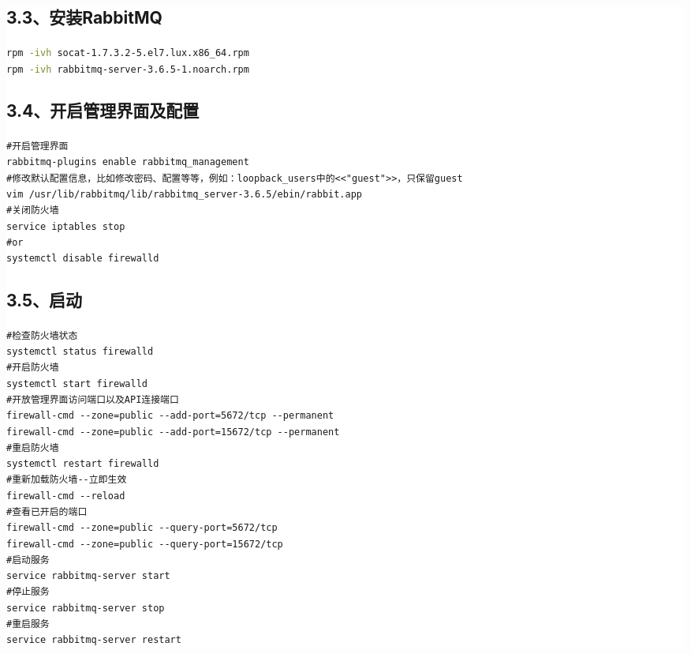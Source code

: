 ## 3.3、安装RabbitMQ

```sh
rpm -ivh socat-1.7.3.2-5.el7.lux.x86_64.rpm
rpm -ivh rabbitmq-server-3.6.5-1.noarch.rpm
```

## 3.4、开启管理界面及配置

```shell
#开启管理界面
rabbitmq-plugins enable rabbitmq_management
#修改默认配置信息，比如修改密码、配置等等，例如：loopback_users中的<<"guest">>，只保留guest
vim /usr/lib/rabbitmq/lib/rabbitmq_server-3.6.5/ebin/rabbit.app
#关闭防火墙
service iptables stop
#or
systemctl disable firewalld
```

## 3.5、启动

```shell
#检查防火墙状态
systemctl status firewalld
#开启防火墙
systemctl start firewalld
#开放管理界面访问端口以及API连接端口
firewall-cmd --zone=public --add-port=5672/tcp --permanent
firewall-cmd --zone=public --add-port=15672/tcp --permanent
#重启防火墙
systemctl restart firewalld
#重新加载防火墙--立即生效
firewall-cmd --reload
#查看已开启的端口
firewall-cmd --zone=public --query-port=5672/tcp
firewall-cmd --zone=public --query-port=15672/tcp
#启动服务
service rabbitmq-server start
#停止服务
service rabbitmq-server stop
#重启服务
service rabbitmq-server restart
```
